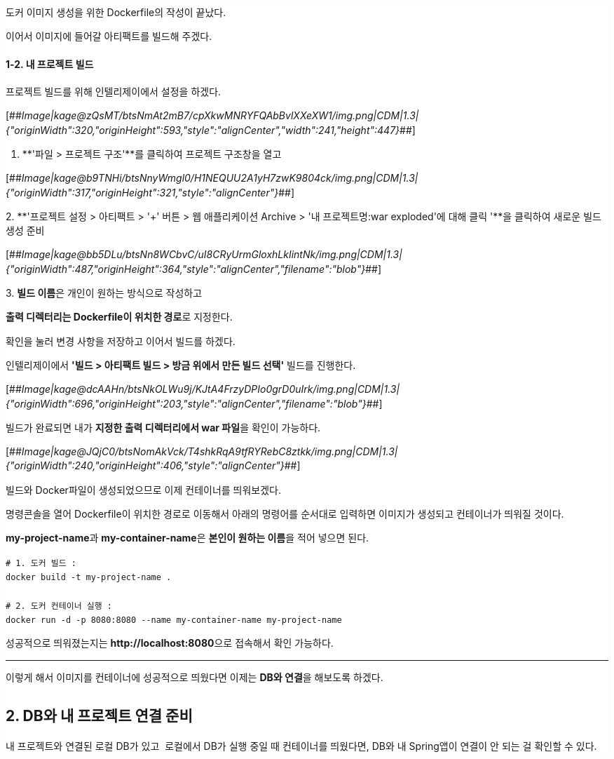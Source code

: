 도커 이미지 생성을 위한 Dockerfile의 작성이 끝났다.

이어서 이미지에 들어갈 아티팩트를 빌드해 주겠다.

#### **1-2. 내 프로젝트 빌드**

프로젝트 빌드를 위해 인텔리제이에서 설정을 하겠다.

[##_Image|kage@zQsMT/btsNmAt2mB7/cpXkwMNRYFQAbBvlXXeXW1/img.png|CDM|1.3|{"originWidth":320,"originHeight":593,"style":"alignCenter","width":241,"height":447}_##]

1. **'파일 > 프로젝트 구조'**를 클릭하여 프로젝트 구조창을 열고

[##_Image|kage@b9TNHi/btsNnyWmgl0/H1NEQUU2A1yH7zwK9804ck/img.png|CDM|1.3|{"originWidth":317,"originHeight":321,"style":"alignCenter"}_##]

2\. **'프로젝트 설정 > 아티팩트 > '+' 버튼 > 웹 애플리케이션 Archive > '내 프로젝트명:war exploded'에 대해 클릭 '**을 클릭하여 새로운 빌드 생성 준비

[##_Image|kage@bb5DLu/btsNn8WCbvC/uI8CRyUrmGloxhLkIintNk/img.png|CDM|1.3|{"originWidth":487,"originHeight":364,"style":"alignCenter","filename":"blob"}_##]

3\. **빌드 이름**은 개인이 원하는 방식으로 작성하고

**출력 디렉터리는 Dockerfile이 위치한 경로**로 지정한다.

확인을 눌러 변경 사항을 저장하고 이어서 빌드를 하겠다.

인텔리제이에서 **'빌드 > 아티팩트 빌드 > 방금 위에서 만든 빌드 선택'** 빌드를 진행한다.

[##_Image|kage@dcAAHn/btsNkOLWu9j/KJtA4FrzyDPIo0grD0uIrk/img.png|CDM|1.3|{"originWidth":696,"originHeight":203,"style":"alignCenter","filename":"blob"}_##]

빌드가 완료되면 내가 **지정한 출력 디렉터리에서 war 파일**을 확인이 가능하다.

[##_Image|kage@JQjC0/btsNomAkVck/T4shkRqA9tfRYRebC8ztkk/img.png|CDM|1.3|{"originWidth":240,"originHeight":406,"style":"alignCenter"}_##]

빌드와 Docker파일이 생성되었으므로 이제 컨테이너를 띄워보겠다.

명령콘솔을 열어 Dockerfile이 위치한 경로로 이동해서 아래의 명령어를 순서대로 입력하면 이미지가 생성되고 컨테이너가 띄워질 것이다.

**my-project-name**과 **my-container-name**은 **본인이 원하는 이름**을 적어 넣으면 된다.

```
# 1. 도커 빌드 :
docker build -t my-project-name .

# 2. 도커 컨테이너 실행 : 
docker run -d -p 8080:8080 --name my-container-name my-project-name
```

성공적으로 띄워졌는지는 **http://localhost:8080**으로 접속해서 확인 가능하다.

* * *

이렇게 해서 이미지를 컨테이너에 성공적으로 띄웠다면 이제는 **DB와 연결**을 해보도록 하겠다.

## **2\. DB와 내 프로젝트 연결 준비**

내 프로젝트와 연결된 로컬 DB가 있고  로컬에서 DB가 실행 중일 때 컨테이너를 띄웠다면, DB와 내 Spring앱이 연결이 안 되는 걸 확인할 수 있다.
